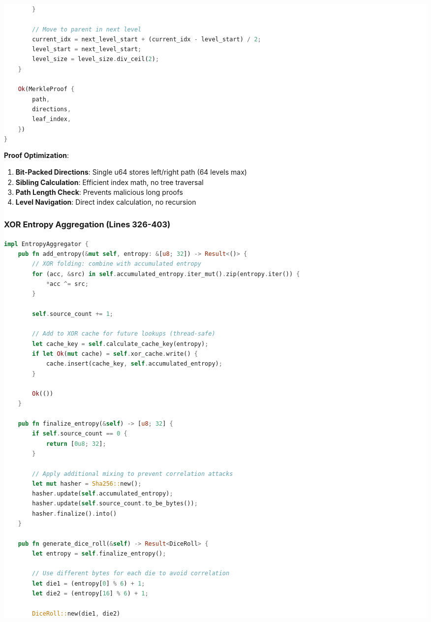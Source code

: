 ```rust
        }
        
        // Move to parent in next level
        current_idx = next_level_start + (current_idx - level_start) / 2;
        level_start = next_level_start;
        level_size = level_size.div_ceil(2);
    }
    
    Ok(MerkleProof {
        path,
        directions,
        leaf_index,
    })
}
```

**Proof Optimization**:

1. **Bit-Packed Directions**: Single u64 stores left/right path (64 levels max)
2. **Sibling Calculation**: Efficient index math, no tree traversal
3. **Path Length Check**: Prevents malicious long proofs
4. **Level Navigation**: Direct index calculation, no recursion

### XOR Entropy Aggregation (Lines 326-403)

```rust
impl EntropyAggregator {
    pub fn add_entropy(&mut self, entropy: &[u8; 32]) -> Result<()> {
        // XOR folding: combine with accumulated entropy
        for (acc, &src) in self.accumulated_entropy.iter_mut().zip(entropy.iter()) {
            *acc ^= src;
        }
        
        self.source_count += 1;
        
        // Add to XOR cache for future lookups (thread-safe)
        let cache_key = self.calculate_cache_key(entropy);
        if let Ok(mut cache) = self.xor_cache.write() {
            cache.insert(cache_key, self.accumulated_entropy);
        }
        
        Ok(())
    }
    
    pub fn finalize_entropy(&self) -> [u8; 32] {
        if self.source_count == 0 {
            return [0u8; 32];
        }
        
        // Apply additional mixing to prevent correlation attacks
        let mut hasher = Sha256::new();
        hasher.update(self.accumulated_entropy);
        hasher.update(self.source_count.to_be_bytes());
        hasher.finalize().into()
    }
    
    pub fn generate_dice_roll(&self) -> Result<DiceRoll> {
        let entropy = self.finalize_entropy();
        
        // Use different bytes for each die to avoid correlation
        let die1 = (entropy[0] % 6) + 1;
        let die2 = (entropy[16] % 6) + 1;
        
        DiceRoll::new(die1, die2)
```